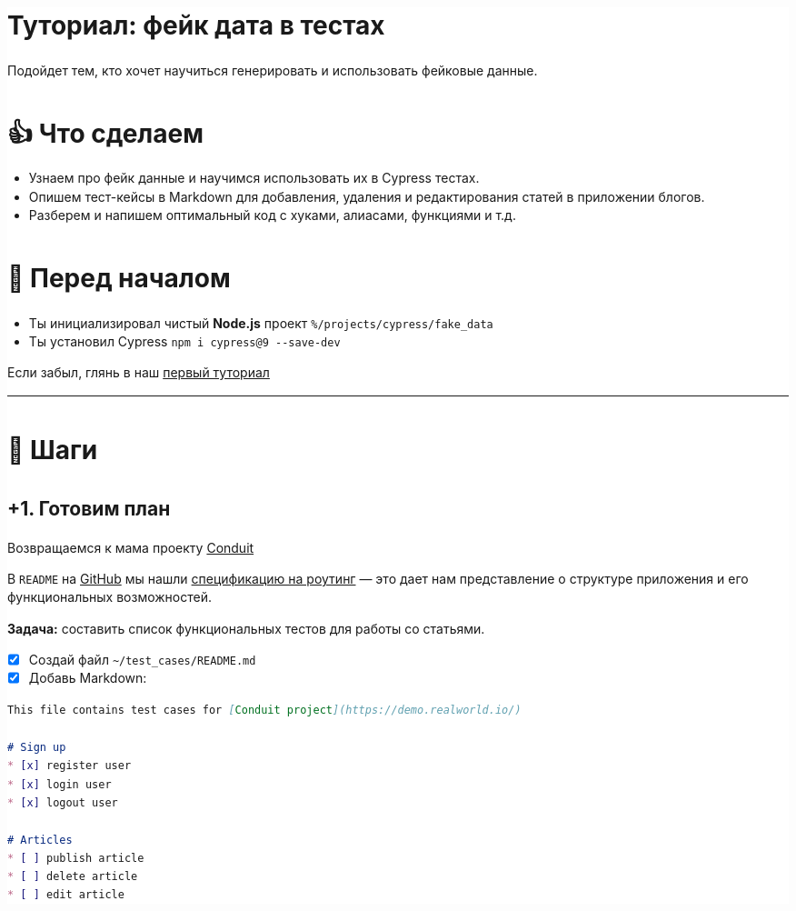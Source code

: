 # Туториал: фейк дата в тестах

Подойдет тем, кто хочет научиться генерировать и использовать фейковые данные.

# 👍 Что сделаем

* Узнаем про фейк данные и научимся использовать их в Cypress тестах.
* Опишем тест-кейсы в Markdown для добавления, удаления и редактирования статей в приложении блогов.
* Разберем и напишем оптимальный код с хуками, алиасами, функциями и т.д.

# 🙋‍ Перед началом

* Ты инициализировал чистый **Node.js** проект `%/projects/cypress/fake_data`
* Ты установил Cypress `npm i cypress@9 --save-dev`

Если забыл, глянь в наш [первый туториал](https://www.epic1h.com/cypress_test_flight#1-инициализируем-проект)

***

# 🔢 Шаги

## +1. Готовим план

Возвращаемся к мама проекту [Conduit](https://demo.realworld.io/)

В `README` на [GitHub](https://github.com/gothinkster/realworld) мы нашли [спецификацию на роутинг](https://realworld-docs.netlify.app/docs/specs/frontend-specs/routing/) — это дает нам представление о структуре приложения и его функциональных возможностей.

**Задача:** составить список функциональных тестов для работы со статьями.

- [x] Создай файл `~/test_cases/README.md`
- [x] Добавь Markdown:

```markdown
This file contains test cases for [Conduit project](https://demo.realworld.io/)

# Sign up
* [x] register user
* [x] login user
* [x] logout user

# Articles 
* [ ] publish article
* [ ] delete article
* [ ] edit article
```
